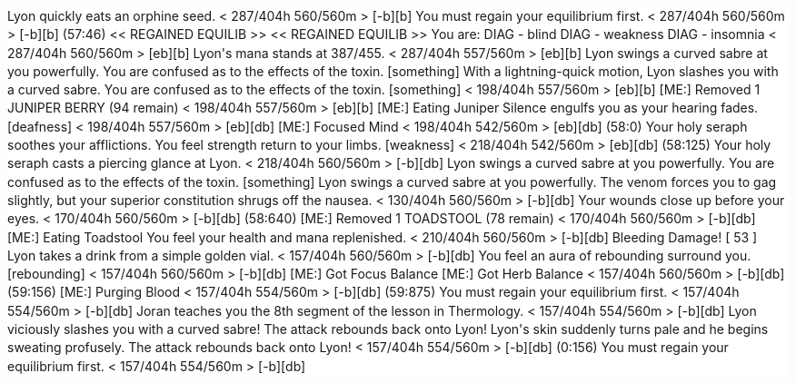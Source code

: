 Lyon quickly eats an orphine seed.
< 287/404h 560/560m > [-b][b] 
You must regain your equilibrium first.
< 287/404h 560/560m > [-b][b] (57:46)
<< REGAINED EQUILIB >>
<< REGAINED EQUILIB >>
You are:
DIAG - blind
DIAG - weakness
DIAG - insomnia
< 287/404h 560/560m > [eb][b] 
Lyon's mana stands at 387/455.
< 287/404h 557/560m > [eb][b] 
Lyon swings a curved sabre at you powerfully.
You are confused as to the effects of the toxin. [something]
With a lightning-quick motion, Lyon slashes you with a curved sabre.
You are confused as to the effects of the toxin. [something]
< 198/404h 557/560m > [eb][b] 
[ME:] Removed 1 JUNIPER BERRY (94 remain)
< 198/404h 557/560m > [eb][b] 
[ME:] Eating Juniper
Silence engulfs you as your hearing fades. [deafness]
< 198/404h 557/560m > [eb][db] 
[ME:] Focused Mind
< 198/404h 542/560m > [eb][db] (58:0)
Your holy seraph soothes your afflictions.
You feel strength return to your limbs. [weakness]
< 218/404h 542/560m > [eb][db] (58:125)
Your holy seraph casts a piercing glance at Lyon.
< 218/404h 560/560m > [-b][db] 
Lyon swings a curved sabre at you powerfully.
You are confused as to the effects of the toxin. [something]
Lyon swings a curved sabre at you powerfully.
The venom forces you to gag slightly, but your superior constitution shrugs off
the nausea.
< 130/404h 560/560m > [-b][db] 
Your wounds close up before your eyes.
< 170/404h 560/560m > [-b][db] (58:640)
[ME:] Removed 1 TOADSTOOL (78 remain)
< 170/404h 560/560m > [-b][db] 
[ME:] Eating Toadstool
You feel your health and mana replenished.
< 210/404h 560/560m > [-b][db] 
Bleeding Damage! [ 53 ]
Lyon takes a drink from a simple golden vial.
< 157/404h 560/560m > [-b][db] 
You feel an aura of rebounding surround you. [rebounding]
< 157/404h 560/560m > [-b][db] 
[ME:] Got Focus Balance
[ME:] Got Herb Balance
< 157/404h 560/560m > [-b][db] (59:156)
[ME:] Purging Blood
< 157/404h 554/560m > [-b][db] (59:875)
You must regain your equilibrium first.
< 157/404h 554/560m > [-b][db] 
Joran teaches you the 8th segment of the lesson in Thermology.
< 157/404h 554/560m > [-b][db] 
Lyon viciously slashes you with a curved sabre!
The attack rebounds back onto Lyon!
Lyon's skin suddenly turns pale and he begins sweating profusely.
The attack rebounds back onto Lyon!
< 157/404h 554/560m > [-b][db] (0:156)
You must regain your equilibrium first.
< 157/404h 554/560m > [-b][db] 
